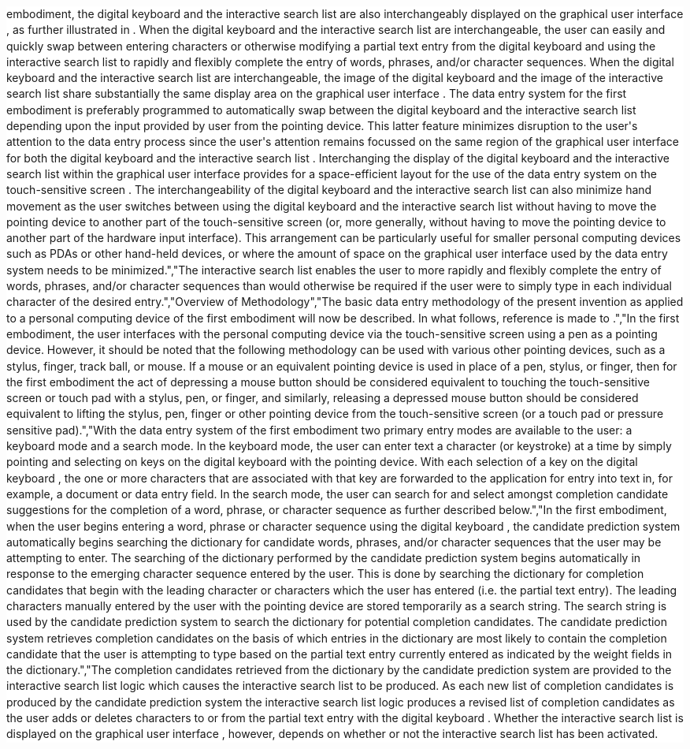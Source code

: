 embodiment, the digital keyboard  and the interactive search list  are also interchangeably displayed on the graphical user interface , as further illustrated in . When the digital keyboard  and the interactive search list  are interchangeable, the user can easily and quickly swap between entering characters or otherwise modifying a partial text entry from the digital keyboard  and using the interactive search list  to rapidly and flexibly complete the entry of words, phrases, and\/or character sequences. When the digital keyboard  and the interactive search list are interchangeable, the image of the digital keyboard  and the image of the interactive search list  share substantially the same display area on the graphical user interface . The data entry system  for the first embodiment is preferably programmed to automatically swap between the digital keyboard  and the interactive search list  depending upon the input provided by user from the pointing device. This latter feature minimizes disruption to the user's attention to the data entry process since the user's attention remains focussed on the same region of the graphical user interface  for both the digital keyboard  and the interactive search list . Interchanging the display of the digital keyboard  and the interactive search list  within the graphical user interface  provides for a space-efficient layout for the use of the data entry system  on the touch-sensitive screen . The interchangeability of the digital keyboard  and the interactive search list  can also minimize hand movement as the user switches between using the digital keyboard  and the interactive search list  without having to move the pointing device to another part of the touch-sensitive screen  (or, more generally, without having to move the pointing device to another part of the hardware input interface). This arrangement can be particularly useful for smaller personal computing devices such as PDAs or other hand-held devices, or where the amount of space on the graphical user interface  used by the data entry system  needs to be minimized.","The interactive search list  enables the user to more rapidly and flexibly complete the entry of words, phrases, and\/or character sequences than would otherwise be required if the user were to simply type in each individual character of the desired entry.","Overview of Methodology","The basic data entry methodology of the present invention as applied to a personal computing device  of the first embodiment will now be described. In what follows, reference is made to .","In the first embodiment, the user interfaces with the personal computing device  via the touch-sensitive screen  using a pen as a pointing device. However, it should be noted that the following methodology can be used with various other pointing devices, such as a stylus, finger, track ball, or mouse. If a mouse or an equivalent pointing device is used in place of a pen, stylus, or finger, then for the first embodiment the act of depressing a mouse button should be considered equivalent to touching the touch-sensitive screen  or touch pad with a stylus, pen, or finger, and similarly, releasing a depressed mouse button should be considered equivalent to lifting the stylus, pen, finger or other pointing device from the touch-sensitive screen  (or a touch pad or pressure sensitive pad).","With the data entry system  of the first embodiment two primary entry modes are available to the user: a keyboard mode and a search mode. In the keyboard mode, the user can enter text a character (or keystroke) at a time by simply pointing and selecting on keys on the digital keyboard  with the pointing device. With each selection of a key on the digital keyboard , the one or more characters that are associated with that key are forwarded to the application  for entry into text in, for example, a document or data entry field. In the search mode, the user can search for and select amongst completion candidate suggestions for the completion of a word, phrase, or character sequence as further described below.","In the first embodiment, when the user begins entering a word, phrase or character sequence using the digital keyboard , the candidate prediction system  automatically begins searching the dictionary  for candidate words, phrases, and\/or character sequences that the user may be attempting to enter. The searching of the dictionary  performed by the candidate prediction system  begins automatically in response to the emerging character sequence entered by the user. This is done by searching the dictionary  for completion candidates that begin with the leading character or characters which the user has entered (i.e. the partial text entry). The leading characters manually entered by the user with the pointing device are stored temporarily as a search string. The search string is used by the candidate prediction system  to search the dictionary  for potential completion candidates. The candidate prediction system  retrieves completion candidates on the basis of which entries in the dictionary  are most likely to contain the completion candidate that the user is attempting to type based on the partial text entry currently entered as indicated by the weight fields in the dictionary.","The completion candidates retrieved from the dictionary  by the candidate prediction system  are provided to the interactive search list logic which causes the interactive search list  to be produced. As each new list of completion candidates is produced by the candidate prediction system  the interactive search list logic produces a revised list of completion candidates as the user adds or deletes characters to or from the partial text entry with the digital keyboard . Whether the interactive search list  is displayed on the graphical user interface , however, depends on whether or not the interactive search list  has been activated.